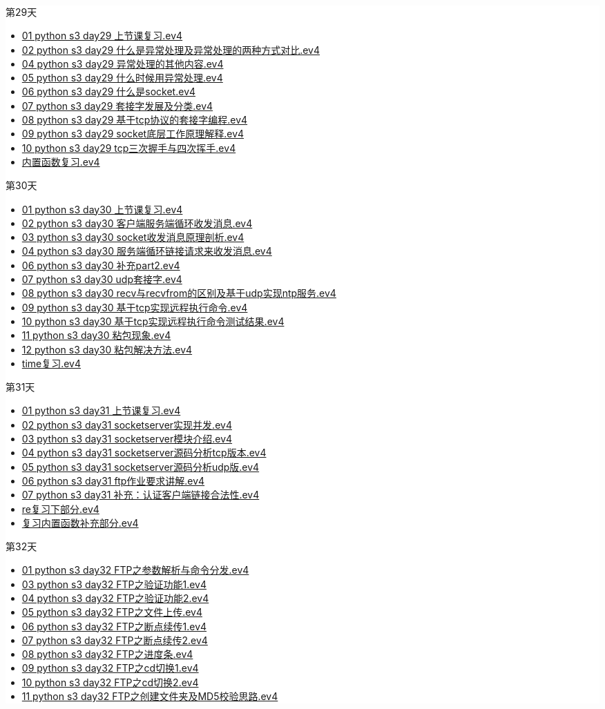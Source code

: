 第29天

*   [01 python s3 day29 上节课复习.ev4](https://www.bilibili.com/video/av21663728/?p=268)
*   [02 python s3 day29 什么是异常处理及异常处理的两种方式对比.ev4](https://www.bilibili.com/video/av21663728/?p=269)
*   [04 python s3 day29 异常处理的其他内容.ev4](https://www.bilibili.com/video/av21663728/?p=270)
*   [05 python s3 day29 什么时候用异常处理.ev4](https://www.bilibili.com/video/av21663728/?p=271)
*   [06 python s3 day29 什么是socket.ev4](https://www.bilibili.com/video/av21663728/?p=272)
*   [07 python s3 day29 套接字发展及分类.ev4](https://www.bilibili.com/video/av21663728/?p=273)
*   [08 python s3 day29 基于tcp协议的套接字编程.ev4](https://www.bilibili.com/video/av21663728/?p=274)
*   [09 python s3 day29 socket底层工作原理解释.ev4](https://www.bilibili.com/video/av21663728/?p=275)
*   [10 python s3 day29 tcp三次握手与四次挥手.ev4](https://www.bilibili.com/video/av21663728/?p=276)
*   [内置函数复习.ev4](https://www.bilibili.com/video/av21663728/?p=277)

第30天

*   [01 python s3 day30 上节课复习.ev4](https://www.bilibili.com/video/av21663728/?p=278)
*   [02 python s3 day30 客户端服务端循环收发消息.ev4](https://www.bilibili.com/video/av21663728/?p=279)
*   [03 python s3 day30 socket收发消息原理剖析.ev4](https://www.bilibili.com/video/av21663728/?p=280)
*   [04 python s3 day30 服务端循环链接请求来收发消息.ev4](https://www.bilibili.com/video/av21663728/?p=281)
*   [06 python s3 day30 补充part2.ev4](https://www.bilibili.com/video/av21663728/?p=282)
*   [07 python s3 day30 udp套接字.ev4](https://www.bilibili.com/video/av21663728/?p=283)
*   [08 python s3 day30 recv与recvfrom的区别及基于udp实现ntp服务.ev4](https://www.bilibili.com/video/av21663728/?p=284)
*   [09 python s3 day30 基于tcp实现远程执行命令.ev4](https://www.bilibili.com/video/av21663728/?p=285)
*   [10 python s3 day30 基于tcp实现远程执行命令测试结果.ev4](https://www.bilibili.com/video/av21663728/?p=286)
*   [11 python s3 day30 粘包现象.ev4](https://www.bilibili.com/video/av21663728/?p=287)
*   [12 python s3 day30 粘包解决方法.ev4](https://www.bilibili.com/video/av21663728/?p=288)
*   [time复习.ev4](https://www.bilibili.com/video/av21663728/?p=289)

第31天

*   [01 python s3 day31 上节课复习.ev4](https://www.bilibili.com/video/av21663728/?p=290)
*   [02 python s3 day31 socketserver实现并发.ev4](https://www.bilibili.com/video/av21663728/?p=291)
*   [03 python s3 day31 socketserver模块介绍.ev4](https://www.bilibili.com/video/av21663728/?p=292)
*   [04 python s3 day31 socketserver源码分析tcp版本.ev4](https://www.bilibili.com/video/av21663728/?p=293)
*   [05 python s3 day31 socketserver源码分析udp版.ev4](https://www.bilibili.com/video/av21663728/?p=294)
*   [06 python s3 day31 ftp作业要求讲解.ev4](https://www.bilibili.com/video/av21663728/?p=295)
*   [07 python s3 day31 补充：认证客户端链接合法性.ev4](https://www.bilibili.com/video/av21663728/?p=296)
*   [re复习下部分.ev4](https://www.bilibili.com/video/av21663728/?p=297)
*   [复习内置函数补充部分.ev4](https://www.bilibili.com/video/av21663728/?p=298)

第32天

*   [01 python s3 day32 FTP之参数解析与命令分发.ev4](https://www.bilibili.com/video/av21663728/?p=299)
*   [03 python s3 day32 FTP之验证功能1.ev4](https://www.bilibili.com/video/av21663728/?p=300)
*   [04 python s3 day32 FTP之验证功能2.ev4](https://www.bilibili.com/video/av21663728/?p=301)
*   [05 python s3 day32 FTP之文件上传.ev4](https://www.bilibili.com/video/av21663728/?p=302)
*   [06 python s3 day32 FTP之断点续传1.ev4](https://www.bilibili.com/video/av21663728/?p=303)
*   [07 python s3 day32 FTP之断点续传2.ev4](https://www.bilibili.com/video/av21663728/?p=304)
*   [08 python s3 day32 FTP之进度条.ev4](https://www.bilibili.com/video/av21663728/?p=305)
*   [09 python s3 day32 FTP之cd切换1.ev4](https://www.bilibili.com/video/av21663728/?p=306)
*   [10 python s3 day32 FTP之cd切换2.ev4](https://www.bilibili.com/video/av21663728/?p=307)
*   [11 python s3 day32 FTP之创建文件夹及MD5校验思路.ev4](https://www.bilibili.com/video/av21663728/?p=308)
